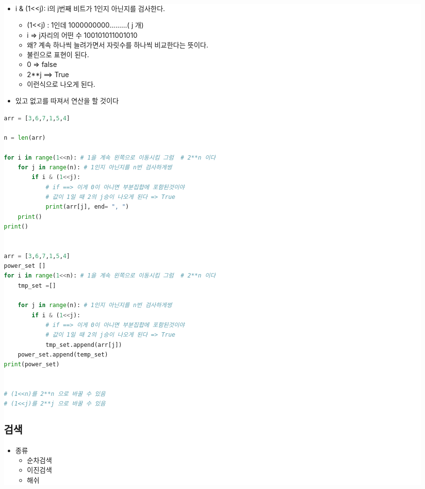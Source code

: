

- i & (1<<j): i의 j번째 비트가 1인지 아닌지를 검사한다.
  -  (1<<j) : 1인데 1000000000.........( j 개)
  - i => j자리의 어떤 수 100101011001010
  - 왜? 계속 하나씩 늘려가면서 자릿수를 하나씩 비교한다는 뜻이다. 
  - 불린으로 표현이 된다.
  - 0 => false
  - 2**j ==> True
  - 이런식으로 나오게 된다.



- 있고 없고를 따져서 연산을 할 것이다

```python
arr = [3,6,7,1,5,4]

n = len(arr)

for i in range(1<<n): # 1을 계속 왼쪽으로 이동시킴 그럼  # 2**n 이다
    for j in range(n): # 1인지 아닌지를 n번 검사하게썽
        if i & (1<<j): 
            # if ==> 이게 0이 아니면 부분집합에 포함된것이야
            # 값이 1일 때 2의 j승이 나오게 된다 => True
            print(arr[j], end= ", ")
    print()
print()


arr = [3,6,7,1,5,4]
power_set []
for i in range(1<<n): # 1을 계속 왼쪽으로 이동시킴 그럼  # 2**n 이다
    tmp_set =[]
    
    for j in range(n): # 1인지 아닌지를 n번 검사하게썽
        if i & (1<<j): 
            # if ==> 이게 0이 아니면 부분집합에 포함된것이야
            # 값이 1일 때 2의 j승이 나오게 된다 => True
            tmp_set.append(arr[j])
    power_set.append(temp_set)
print(power_set)


# (1<<n)를 2**n 으로 바꿀 수 있음
# (1<<j)를 2**j 으로 바꿀 수 있음
```



## 검색

- 종류
  - 순차검색
  - 이진검색
  - 해쉬
